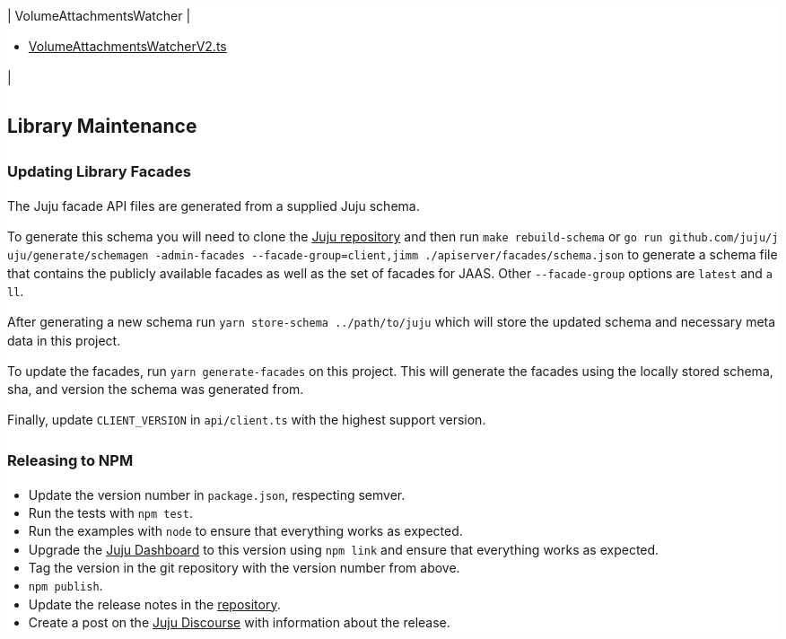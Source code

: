 | VolumeAttachmentsWatcher     | <ul><li>[VolumeAttachmentsWatcherV2.ts](/api/facades/volume-attachments-watcher/VolumeAttachmentsWatcherV2.ts)</li></ul>                                                                                                                                                                                                                                                                                                                                                                                                                                            |

## Library Maintenance

### Updating Library Facades

The Juju facade API files are generated from a supplied Juju schema.

To generate this schema you will need to clone the [Juju repository](https://github.com/juju/juju/) and then run `make rebuild-schema` or `go run github.com/juju/juju/generate/schemagen -admin-facades --facade-group=client,jimm ./apiserver/facades/schema.json` to generate a schema file that contains the publicly available facades as well as the set of facades for JAAS. Other `--facade-group` options are `latest` and `all`.

After generating a new schema run `yarn store-schema ../path/to/juju` which will store the updated schema and necessary meta data in this project.

To update the facades, run `yarn generate-facades` on this project. This will generate the facades using the locally stored schema, sha, and version the schema was generated from.

Finally, update `CLIENT_VERSION` in `api/client.ts` with the highest support version.

### Releasing to NPM

- Update the version number in `package.json`, respecting semver.
- Run the tests with `npm test`.
- Run the examples with `node` to ensure that everything works as expected.
- Upgrade the [Juju Dashboard](https://github.com/canonical-web-and-design/jaas-dashboard) to this version using `npm link` and ensure that everything works as expected.
- Tag the version in the git repository with the version number from above.
- `npm publish`.
- Update the release notes in the [repository](https://github.com/juju/js-libjuju/releases).
- Create a post on the [Juju Discourse](https://discourse.juju.is/) with information about the release.
